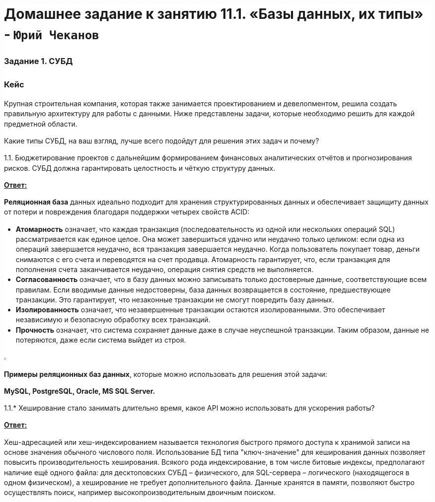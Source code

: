 # Домашнее задание к занятию 11.1. «Базы данных, их типы» - `Юрий Чеканов`

### Задание 1. СУБД

### Кейс
Крупная строительная компания, которая также занимается проектированием и девелопментом, решила создать 
правильную архитектуру для работы с данными. Ниже представлены задачи, которые необходимо решить для
каждой предметной области. 

Какие типы СУБД, на ваш взгляд, лучше всего подойдут для решения этих задач и почему? 

1.1. Бюджетирование проектов с дальнейшим формированием финансовых аналитических отчётов и прогнозирования рисков.
СУБД должна гарантировать целостность и чёткую структуру данных.

**<u>Ответ:</u>**

**Реляционная база** данных идеально подходит для хранения структурированных данных и обеспечивает защищиту данных от потери и повреждения благодаря поддержки четырех свойств ACID:

- **Атомарность** означает, что каждая транзакция (последовательность из одной или нескольких операций SQL) рассматривается как единое целое. Она может завершиться удачно или неудачно только целиком: если одна из операций завершается неудачно, вся транзакция завершается неудачно. Когда пользователь покупает товар, деньги снимаются с его счета и переводятся на счет продавца. Атомарность гарантирует, что, если транзакция для пополнения счета заканчивается неудачно, операция снятия средств не выполняется. 
- **Согласованность** означает, что в базу данных можно записывать только достоверные данные, соответствующие всем правилам. Если вводимые данные недостоверны, база данных возвращается в состояние, предшествующее транзакции. Это гарантирует, что незаконные транзакции не смогут повредить базу данных. 
- **Изолированность** означает, что незавершенные транзакции остаются изолированными. Это обеспечивает независимую и безопасную обработку всех транзакций. 
- **Прочность** означает, что система сохраняет данные даже в случае неуспешной транзакции. Таким образом, данные не потеряются, даже если система выйдет из строя.

​				<img src="/Users/canov/Documents/GitHub/HomeWorks/pics/1101/ACID.png" style="zoom: 25%;" />

**Примеры реляционных баз данных**, которые можно использовать для решения этой задачи:

**MySQL, PostgreSQL, Oracle, MS SQL Server.**

1.1.* Хеширование стало занимать длительно время, какое API можно использовать для ускорения работы? 

**<u>Ответ:</u>**

Хеш-адресацией или хеш-индексированием называется технология быстрого прямого доступа к хранимой записи на основе значения обычного числового поля. Использование БД типа "ключ-значение" для кеширования данных  позволяет повысить производительность хеширования. Всякого рода индексирование, в том числе битовые индексы, предполагают наличие ещё одного файла: для десктоповских СУБД – физического, для SQL-сервера – логического (находящегося в одном физическом), а хеширование не требует дополнительного файла. Данные хранятся в памяти, позволяют быстро осуществлять поиск, например высокопроизводительным двоичным поиском. 

